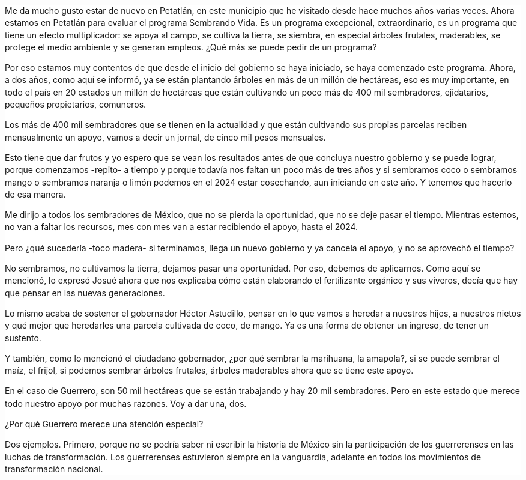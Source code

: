 Me da mucho gusto estar de nuevo en Petatlán, en este municipio que he
visitado desde hace muchos años varias veces. Ahora estamos en Petatlán para
evaluar el programa Sembrando Vida. Es un programa excepcional,
extraordinario, es un programa que tiene un efecto multiplicador: se apoya al
campo, se cultiva la tierra, se siembra, en especial árboles frutales,
maderables, se protege el medio ambiente y se generan empleos. ¿Qué más se
puede pedir de un programa?

Por eso estamos muy contentos de que desde el inicio del gobierno se haya
iniciado, se haya comenzado este programa. Ahora, a dos años, como aquí se
informó, ya se están plantando árboles en más de un millón de hectáreas, eso
es muy importante, en todo el país en 20 estados un millón de hectáreas que
están cultivando un poco más de 400 mil sembradores, ejidatarios, pequeños
propietarios, comuneros.

Los más de 400 mil sembradores que se tienen en la actualidad y que están
cultivando sus propias parcelas reciben mensualmente un apoyo, vamos a decir
un jornal, de cinco mil pesos mensuales.

Esto tiene que dar frutos y yo espero que se vean los resultados antes de que
concluya nuestro gobierno y se puede lograr, porque comenzamos -repito- a
tiempo y porque todavía nos faltan un poco más de tres años y si sembramos
coco o sembramos mango o sembramos naranja o limón podemos en el 2024 estar
cosechando, aun iniciando en este año. Y tenemos que hacerlo de esa manera.

Me dirijo a todos los sembradores de México, que no se pierda la oportunidad,
que no se deje pasar el tiempo. Mientras estemos, no van a faltar los
recursos, mes con mes van a estar recibiendo el apoyo, hasta el 2024.

Pero ¿qué sucedería -toco madera- si terminamos, llega un nuevo gobierno y ya
cancela el apoyo, y no se aprovechó el tiempo?

No sembramos, no cultivamos la tierra, dejamos pasar una oportunidad. Por eso,
debemos de aplicarnos. Como aquí se mencionó, lo expresó Josué ahora que nos
explicaba cómo están elaborando el fertilizante orgánico y sus viveros, decía
que hay que pensar en las nuevas generaciones.

Lo mismo acaba de sostener el gobernador Héctor Astudillo, pensar en lo que
vamos a heredar a nuestros hijos, a nuestros nietos y qué mejor que heredarles
una parcela cultivada de coco, de mango. Ya es una forma de obtener un
ingreso, de tener un sustento.

Y también, como lo mencionó el ciudadano gobernador, ¿por qué sembrar la
marihuana, la amapola?, si se puede sembrar el maíz, el frijol, si podemos
sembrar árboles frutales, árboles maderables ahora que se tiene este apoyo.

En el caso de Guerrero, son 50 mil hectáreas que se están trabajando y hay 20
mil sembradores. Pero en este estado que merece todo nuestro apoyo por muchas
razones. Voy a dar una, dos.

¿Por qué Guerrero merece una atención especial?

Dos ejemplos. Primero, porque no se podría saber ni escribir la historia de
México sin la participación de los guerrerenses en las luchas de
transformación. Los guerrerenses estuvieron siempre en la vanguardia, adelante
en todos los movimientos de transformación nacional.

